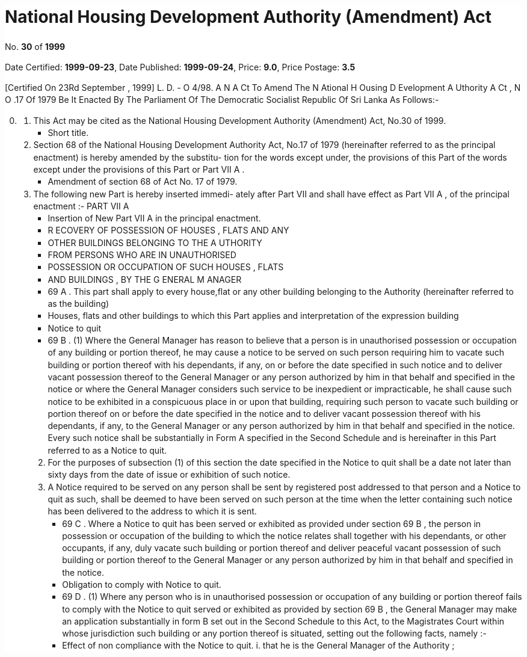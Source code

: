 # National  Housing  Development Authority (Amendment) Act

No. **30** of **1999**

Date Certified: **1999-09-23**, Date Published: **1999-09-24**, Price: **9.0**, Price Postage: **3.5**

[Certified On 23Rd September , 1999]
L. D. - O  4/98.
A N  A Ct   To   Amend   The  N Ational  H Ousing  D Evelopment    A Uthority  A Ct , N O .17  Of  1979
Be It Enacted By The Parliament Of The Democratic Socialist Republic Of Sri Lanka As Follows:-

0. 
    1. This Act may be cited as the National Housing Development Authority (Amendment) Act, No.30 of 1999.
        - Short title.
    2. Section 68 of the National Housing Development Authority Act, No.17 of 1979 (hereinafter referred to as the principal enactment) is hereby amended by the substitu- tion for the words except under, the provisions of this Part of the words except under the provisions of this Part or Part VII  A .
        - Amendment of section 68 of Act No. 17 of 1979.
    3. The following new Part is hereby inserted immedi- ately after Part VII and shall have effect as Part VII A , of the principal enactment :- PART VII  A
        - Insertion of New Part VII A   in the principal enactment.
        - R ECOVERY   OF   POSSESSION   OF   HOUSES ,  FLATS   AND   ANY
        - OTHER   BUILDINGS   BELONGING   TO   THE  A UTHORITY
        - FROM   PERSONS   WHO   ARE   IN   UNAUTHORISED
        - POSSESSION   OR   OCCUPATION   OF   SUCH   HOUSES ,  FLATS
        - AND   BUILDINGS ,  BY   THE  G ENERAL  M ANAGER
        - 69 A . This part shall apply to every house,flat or any other building belonging to the Authority (hereinafter referred to as the building)
        - Houses, flats and other buildings to which this Part applies and interpretation of the expression building
        - Notice to quit
        - 69 B .  (1) Where the General Manager has reason to believe that a person is in unauthorised possession or occupation of any building or portion thereof, he may cause a notice to be served on such person requiring him to vacate such building or portion thereof with his dependants, if any, on or before the date specified in such notice and to deliver vacant possession thereof to the General Manager or any person authorized by him in that behalf and specified in the notice or where the General Manager considers such service to be inexpedient or impracticable, he shall cause such notice to be exhibited in a conspicuous place in or upon that building, requiring such person to vacate such  building or portion thereof on or before the date specified in the notice and to deliver vacant possession thereof with his dependants, if any, to the General Manager or any person authorized by him in that behalf and specified in the notice. Every such notice shall be substantially in Form A specified in the Second Schedule and is hereinafter in this Part referred to as a Notice to quit.
        2. For the purposes of subsection (1) of this section the date specified in the Notice to quit shall be a date not later than sixty days from the date of issue or exhibition of such notice.
        3. A Notice required to be served on any  person shall be sent by registered post addressed to that person and a Notice to quit as such, shall be deemed to have been served on such person at the time when the letter containing such notice has been delivered to the address to which it is sent.
            - 69 C . Where a Notice to quit has been served or exhibited as provided under section 69 B , the person in possession or occupation of the building to which the notice relates shall together with his dependants, or other occupants, if any, duly vacate such building or portion thereof and deliver peaceful vacant possession of such building or portion thereof to the General Manager or any person authorized by him in that behalf and specified in the notice.
            - Obligation to comply with Notice to quit.
            - 69 D . (1) Where any person who is in unauthorised possession or occupation of any building or portion thereof fails to comply with the Notice to quit served or exhibited as provided by section 69 B , the General Manager may make an application substantially in form B set out in the Second Schedule to this Act, to the Magistrates Court within whose jurisdiction such building or any portion thereof is situated, setting out the following facts, namely :-
            - Effect of non compliance with the Notice to quit.
            i. that he is the General Manager of the Authority ;